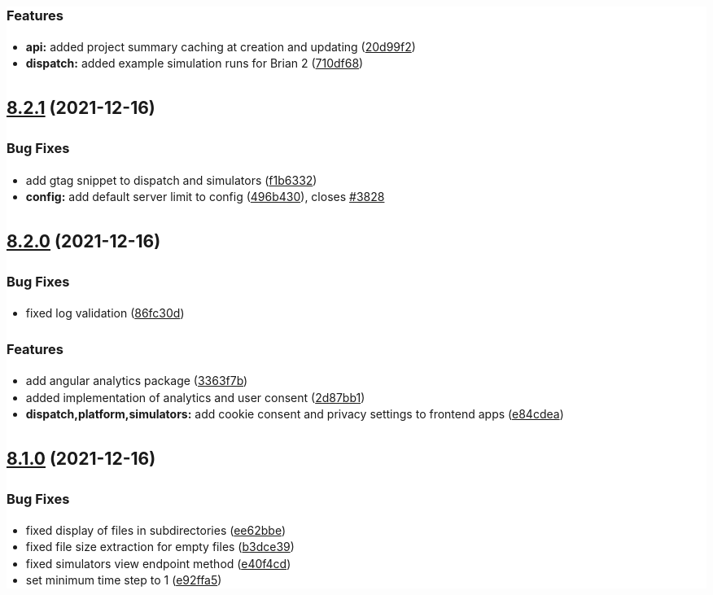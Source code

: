 
### Features

* **api:** added project summary caching at creation and updating ([20d99f2](https://github.com/biosimulations/biosimulations/commit/20d99f2bcccba153a4aae10b9872c212935563f6))
* **dispatch:** added example simulation runs for Brian 2 ([710df68](https://github.com/biosimulations/biosimulations/commit/710df689dc79f3ac837ddda2034398371eb5f084))

## [8.2.1](https://github.com/biosimulations/biosimulations/compare/v8.2.0...v8.2.1) (2021-12-16)


### Bug Fixes

* add gtag snippet to dispatch and simulators ([f1b6332](https://github.com/biosimulations/biosimulations/commit/f1b633298b064a3a9d6ce8bdc404fd815ead5a5c))
* **config:** add default server limit to config ([496b430](https://github.com/biosimulations/biosimulations/commit/496b430efd96e7d2b13b102ea8f7ef9d25b8e35a)), closes [#3828](https://github.com/biosimulations/biosimulations/issues/3828)

## [8.2.0](https://github.com/biosimulations/biosimulations/compare/v8.1.0...v8.2.0) (2021-12-16)


### Bug Fixes

* fixed log validation ([86fc30d](https://github.com/biosimulations/biosimulations/commit/86fc30d388cf1ee170952be7efabdbd5bc5faca7))


### Features

* add angular analytics package ([3363f7b](https://github.com/biosimulations/biosimulations/commit/3363f7bcae10fcc07383e36c617bb960b054f380))
* added implementation of analytics and user consent ([2d87bb1](https://github.com/biosimulations/biosimulations/commit/2d87bb16abe21c9af02f402e3cfdb9265b3605e6))
* **dispatch,platform,simulators:** add cookie consent and privacy settings to frontend apps ([e84cdea](https://github.com/biosimulations/biosimulations/commit/e84cdeaa8a230a068afbb490dc33a796a441cc59))

## [8.1.0](https://github.com/biosimulations/biosimulations/compare/v8.0.0...v8.1.0) (2021-12-16)


### Bug Fixes

* fixed display of files in subdirectories ([ee62bbe](https://github.com/biosimulations/biosimulations/commit/ee62bbebf4cdeafcc3ec24f20a16bbc1178a0a82))
* fixed file size extraction for empty files ([b3dce39](https://github.com/biosimulations/biosimulations/commit/b3dce39fc83d9d846d1e1a87e5435e9cdc5078b2))
* fixed simulators view endpoint method ([e40f4cd](https://github.com/biosimulations/biosimulations/commit/e40f4cd29497f096d7341fd3c7b9c589b27f0093))
* set minimum time step to 1 ([e92ffa5](https://github.com/biosimulations/biosimulations/commit/e92ffa5de8a163b7e844a8f47cdd55e02b2b3155))
